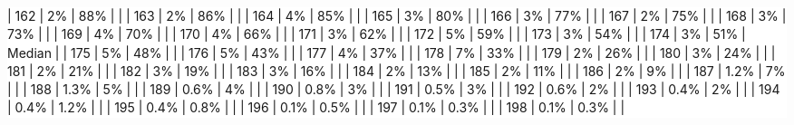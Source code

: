 | 162 | 2% | 88% |  |
| 163 | 2% | 86% |  |
| 164 | 4% | 85% |  |
| 165 | 3% | 80% |  |
| 166 | 3% | 77% |  |
| 167 | 2% | 75% |  |
| 168 | 3% | 73% |  |
| 169 | 4% | 70% |  |
| 170 | 4% | 66% |  |
| 171 | 3% | 62% |  |
| 172 | 5% | 59% |  |
| 173 | 3% | 54% |  |
| 174 | 3% | 51% | Median |
| 175 | 5% | 48% |  |
| 176 | 5% | 43% |  |
| 177 | 4% | 37% |  |
| 178 | 7% | 33% |  |
| 179 | 2% | 26% |  |
| 180 | 3% | 24% |  |
| 181 | 2% | 21% |  |
| 182 | 3% | 19% |  |
| 183 | 3% | 16% |  |
| 184 | 2% | 13% |  |
| 185 | 2% | 11% |  |
| 186 | 2% | 9% |  |
| 187 | 1.2% | 7% |  |
| 188 | 1.3% | 5% |  |
| 189 | 0.6% | 4% |  |
| 190 | 0.8% | 3% |  |
| 191 | 0.5% | 3% |  |
| 192 | 0.6% | 2% |  |
| 193 | 0.4% | 2% |  |
| 194 | 0.4% | 1.2% |  |
| 195 | 0.4% | 0.8% |  |
| 196 | 0.1% | 0.5% |  |
| 197 | 0.1% | 0.3% |  |
| 198 | 0.1% | 0.3% |  |
